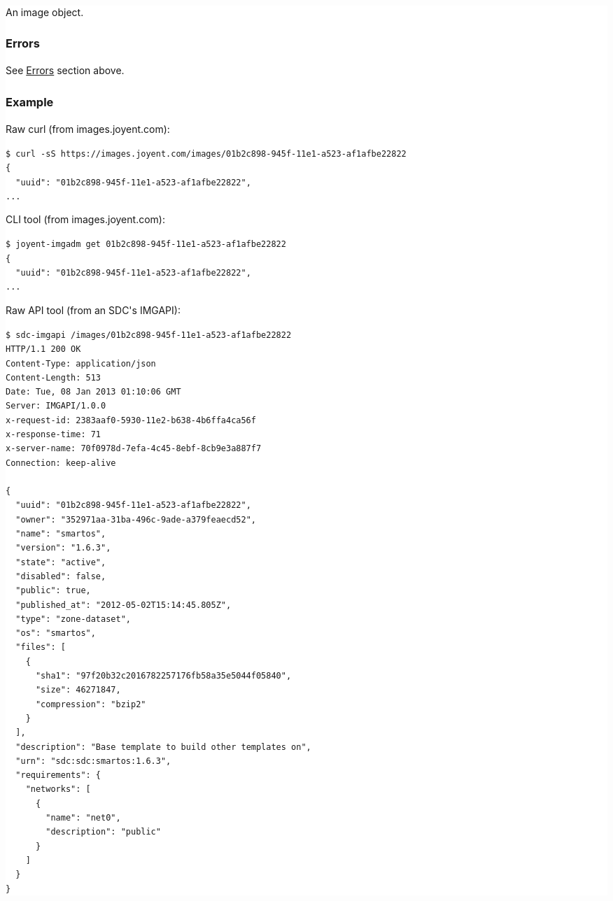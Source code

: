 An image object.

### Errors

See [Errors](#errors) section above.

### Example

Raw curl (from images.joyent.com):

    $ curl -sS https://images.joyent.com/images/01b2c898-945f-11e1-a523-af1afbe22822
    {
      "uuid": "01b2c898-945f-11e1-a523-af1afbe22822",
    ...

CLI tool (from images.joyent.com):

    $ joyent-imgadm get 01b2c898-945f-11e1-a523-af1afbe22822
    {
      "uuid": "01b2c898-945f-11e1-a523-af1afbe22822",
    ...

Raw API tool (from an SDC's IMGAPI):

    $ sdc-imgapi /images/01b2c898-945f-11e1-a523-af1afbe22822
    HTTP/1.1 200 OK
    Content-Type: application/json
    Content-Length: 513
    Date: Tue, 08 Jan 2013 01:10:06 GMT
    Server: IMGAPI/1.0.0
    x-request-id: 2383aaf0-5930-11e2-b638-4b6ffa4ca56f
    x-response-time: 71
    x-server-name: 70f0978d-7efa-4c45-8ebf-8cb9e3a887f7
    Connection: keep-alive

    {
      "uuid": "01b2c898-945f-11e1-a523-af1afbe22822",
      "owner": "352971aa-31ba-496c-9ade-a379feaecd52",
      "name": "smartos",
      "version": "1.6.3",
      "state": "active",
      "disabled": false,
      "public": true,
      "published_at": "2012-05-02T15:14:45.805Z",
      "type": "zone-dataset",
      "os": "smartos",
      "files": [
        {
          "sha1": "97f20b32c2016782257176fb58a35e5044f05840",
          "size": 46271847,
          "compression": "bzip2"
        }
      ],
      "description": "Base template to build other templates on",
      "urn": "sdc:sdc:smartos:1.6.3",
      "requirements": {
        "networks": [
          {
            "name": "net0",
            "description": "public"
          }
        ]
      }
    }
